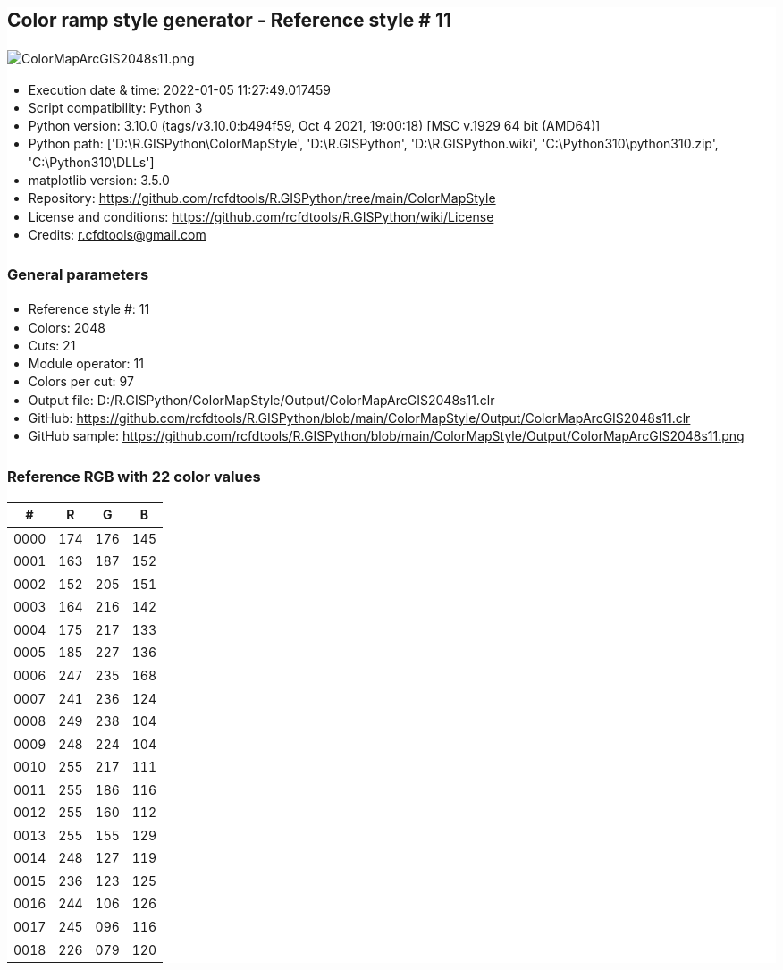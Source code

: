 ## Color ramp style generator - Reference style # 11
![ColorMapArcGIS2048s11.png](https://github.com/rcfdtools/R.GISPython/blob/main/ColorMapStyle/Output/ColorMapArcGIS2048s11.png)
* Execution date & time: 2022-01-05 11:27:49.017459
* Script compatibility: Python 3
* Python version: 3.10.0 (tags/v3.10.0:b494f59, Oct  4 2021, 19:00:18) [MSC v.1929 64 bit (AMD64)]
* Python path: ['D:\\R.GISPython\\ColorMapStyle', 'D:\\R.GISPython', 'D:\\R.GISPython.wiki', 'C:\\Python310\\python310.zip', 'C:\\Python310\\DLLs']
* matplotlib version: 3.5.0
* Repository: https://github.com/rcfdtools/R.GISPython/tree/main/ColorMapStyle
* License and conditions: https://github.com/rcfdtools/R.GISPython/wiki/License
* Credits: r.cfdtools@gmail.com

### General parameters

* Reference style #: 11
* Colors: 2048
* Cuts: 21
* Module operator: 11
* Colors per cut: 97
* Output file: D:/R.GISPython/ColorMapStyle/Output/ColorMapArcGIS2048s11.clr
* GitHub: https://github.com/rcfdtools/R.GISPython/blob/main/ColorMapStyle/Output/ColorMapArcGIS2048s11.clr
* GitHub sample: https://github.com/rcfdtools/R.GISPython/blob/main/ColorMapStyle/Output/ColorMapArcGIS2048s11.png

### Reference RGB with 22 color values

| #    | R   | G   | B   |
|---|---|---|---|
| 0000 | 174 | 176 | 145 |
| 0001 | 163 | 187 | 152 |
| 0002 | 152 | 205 | 151 |
| 0003 | 164 | 216 | 142 |
| 0004 | 175 | 217 | 133 |
| 0005 | 185 | 227 | 136 |
| 0006 | 247 | 235 | 168 |
| 0007 | 241 | 236 | 124 |
| 0008 | 249 | 238 | 104 |
| 0009 | 248 | 224 | 104 |
| 0010 | 255 | 217 | 111 |
| 0011 | 255 | 186 | 116 |
| 0012 | 255 | 160 | 112 |
| 0013 | 255 | 155 | 129 |
| 0014 | 248 | 127 | 119 |
| 0015 | 236 | 123 | 125 |
| 0016 | 244 | 106 | 126 |
| 0017 | 245 | 096 | 116 |
| 0018 | 226 | 079 | 120 |